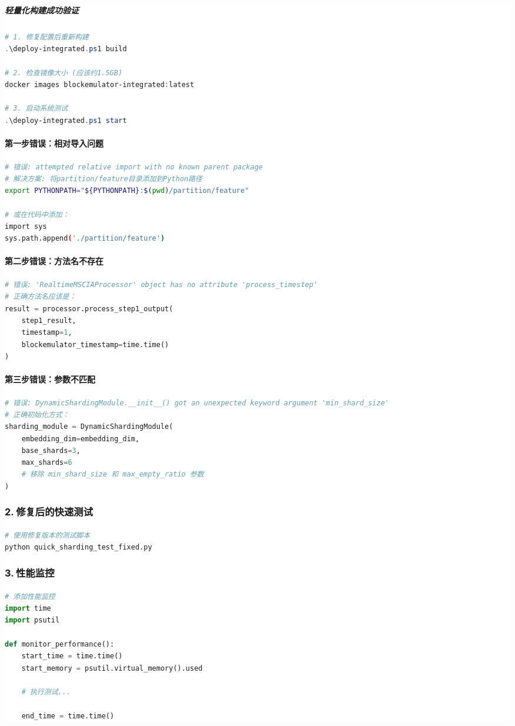 ##### 轻量化构建成功验证
```powershell
# 1. 修复配置后重新构建
.\deploy-integrated.ps1 build

# 2. 检查镜像大小 (应该约1.5GB)
docker images blockemulator-integrated:latest

# 3. 启动系统测试
.\deploy-integrated.ps1 start
```

#### 第一步错误：相对导入问题
```bash
# 错误: attempted relative import with no known parent package
# 解决方案: 将partition/feature目录添加到Python路径
export PYTHONPATH="${PYTHONPATH}:$(pwd)/partition/feature"

# 或在代码中添加：
import sys
sys.path.append('./partition/feature')
```

#### 第二步错误：方法名不存在
```python
# 错误: 'RealtimeMSCIAProcessor' object has no attribute 'process_timestep'
# 正确方法名应该是：
result = processor.process_step1_output(
    step1_result, 
    timestamp=1,
    blockemulator_timestamp=time.time()
)
```

#### 第三步错误：参数不匹配
```python
# 错误: DynamicShardingModule.__init__() got an unexpected keyword argument 'min_shard_size'
# 正确初始化方式：
sharding_module = DynamicShardingModule(
    embedding_dim=embedding_dim,
    base_shards=3,
    max_shards=6
    # 移除 min_shard_size 和 max_empty_ratio 参数
)
```

### 2. 修复后的快速测试
```bash
# 使用修复版本的测试脚本
python quick_sharding_test_fixed.py
```

### 3. 性能监控
```python
# 添加性能监控
import time
import psutil

def monitor_performance():
    start_time = time.time()
    start_memory = psutil.virtual_memory().used
    
    # 执行测试...
    
    end_time = time.time()
```